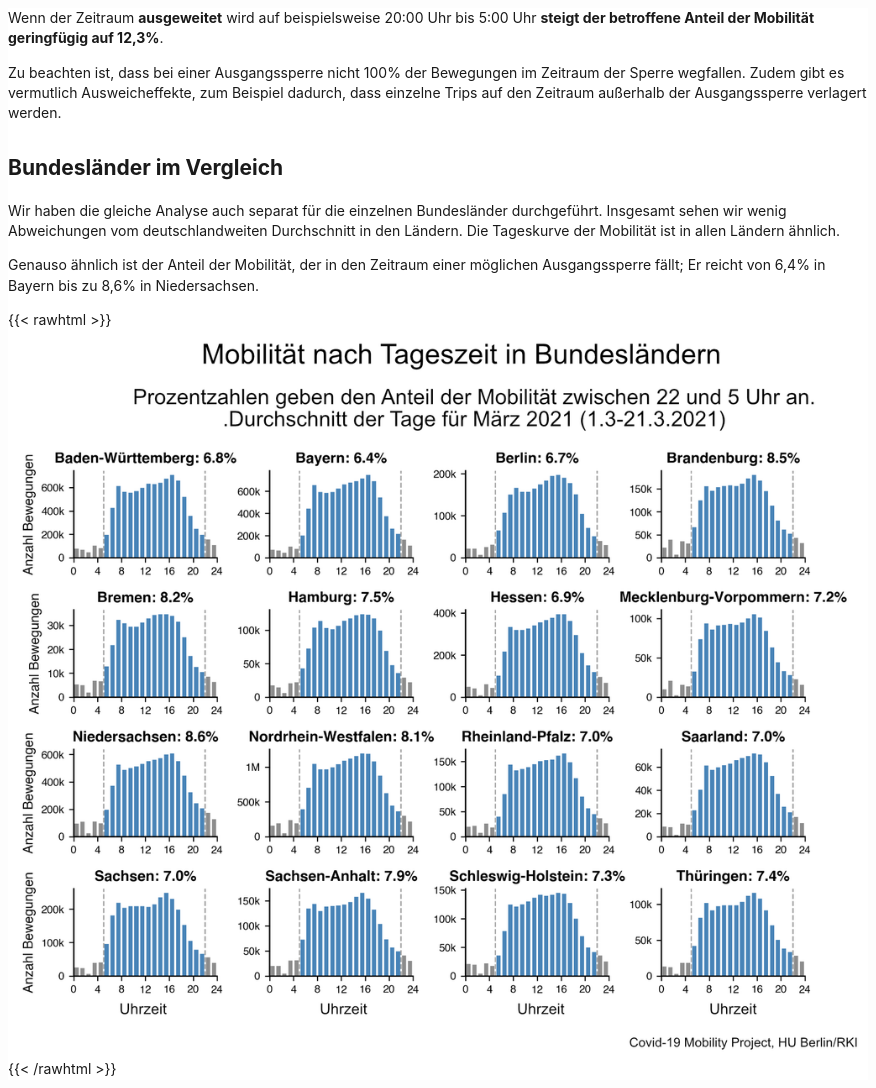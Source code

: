 Wenn der Zeitraum **ausgeweitet** wird auf beispielsweise 20:00 Uhr bis 5:00 Uhr **steigt der betroffene Anteil der Mobilität geringfügig auf 12,3%**.

Zu beachten ist, dass bei einer Ausgangssperre nicht 100% der Bewegungen im Zeitraum der Sperre wegfallen. Zudem gibt es vermutlich Ausweicheffekte, zum Beispiel dadurch, dass einzelne Trips auf den Zeitraum außerhalb der Ausgangssperre verlagert werden.

## Bundesländer im Vergleich

Wir haben die gleiche Analyse auch separat für die einzelnen Bundesländer durchgeführt. Insgesamt sehen wir wenig Abweichungen vom deutschlandweiten Durchschnitt in den Ländern. Die Tageskurve der Mobilität ist in allen Ländern ähnlich.

Genauso ähnlich ist der Anteil der Mobilität, der in den Zeitraum einer möglichen Ausgangssperre fällt; Er reicht von 6,4% in Bayern bis zu 8,6% in Niedersachsen.

{{< rawhtml >}}
<img class="special-img-class" style="width:100%" src="ausgangssperre_blog_states.png" />
{{< /rawhtml >}}
